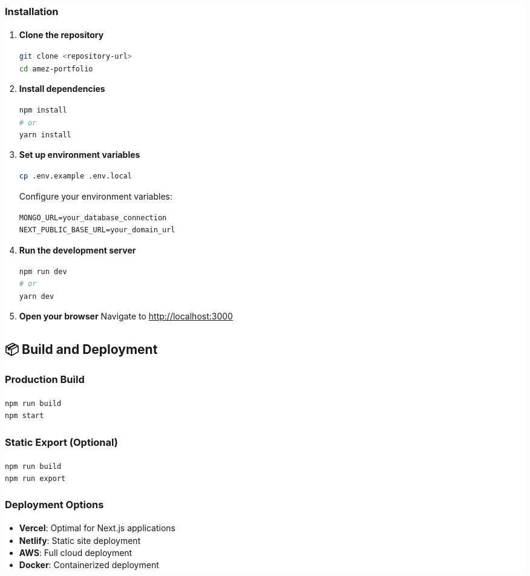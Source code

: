 ### Installation

1. **Clone the repository**
   ```bash
   git clone <repository-url>
   cd amez-portfolio
   ```

2. **Install dependencies**
   ```bash
   npm install
   # or
   yarn install
   ```

3. **Set up environment variables**
   ```bash
   cp .env.example .env.local
   ```
   
   Configure your environment variables:
   ```env
   MONGO_URL=your_database_connection
   NEXT_PUBLIC_BASE_URL=your_domain_url
   ```

4. **Run the development server**
   ```bash
   npm run dev
   # or
   yarn dev
   ```

5. **Open your browser**
   Navigate to [http://localhost:3000](http://localhost:3000)

## 📦 Build and Deployment

### Production Build
```bash
npm run build
npm start
```

### Static Export (Optional)
```bash
npm run build
npm run export
```

### Deployment Options
- **Vercel**: Optimal for Next.js applications
- **Netlify**: Static site deployment
- **AWS**: Full cloud deployment
- **Docker**: Containerized deployment

